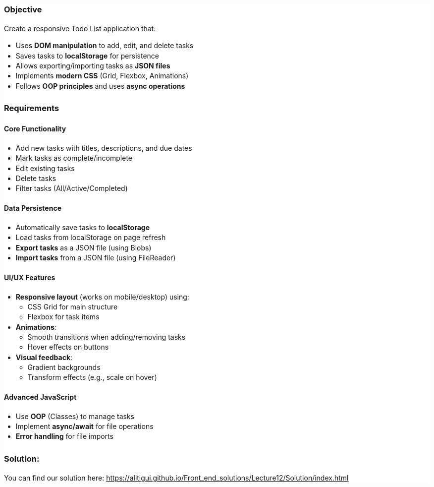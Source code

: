 ### Objective
Create a responsive Todo List application that:
- Uses **DOM manipulation** to add, edit, and delete tasks
- Saves tasks to **localStorage** for persistence
- Allows exporting/importing tasks as **JSON files**
- Implements **modern CSS** (Grid, Flexbox, Animations)
- Follows **OOP principles** and uses **async operations**
### Requirements
#### Core Functionality
- Add new tasks with titles, descriptions, and due dates
- Mark tasks as complete/incomplete
- Edit existing tasks
- Delete tasks
- Filter tasks (All/Active/Completed)
#### Data Persistence
- Automatically save tasks to **localStorage**
- Load tasks from localStorage on page refresh
- **Export tasks** as a JSON file (using Blobs)
- **Import tasks** from a JSON file (using FileReader)
#### UI/UX Features
- **Responsive layout** (works on mobile/desktop) using:
    - CSS Grid for main structure
    - Flexbox for task items
- **Animations**:
    - Smooth transitions when adding/removing tasks
    - Hover effects on buttons
- **Visual feedback**:
    - Gradient backgrounds
    - Transform effects (e.g., scale on hover)
#### Advanced JavaScript
- Use **OOP** (Classes) to manage tasks
- Implement **async/await** for file operations
- **Error handling** for file imports
### Solution:
You can find our solution here: https://alitigui.github.io/Front_end_solutions/Lecture12/Solution/index.html
